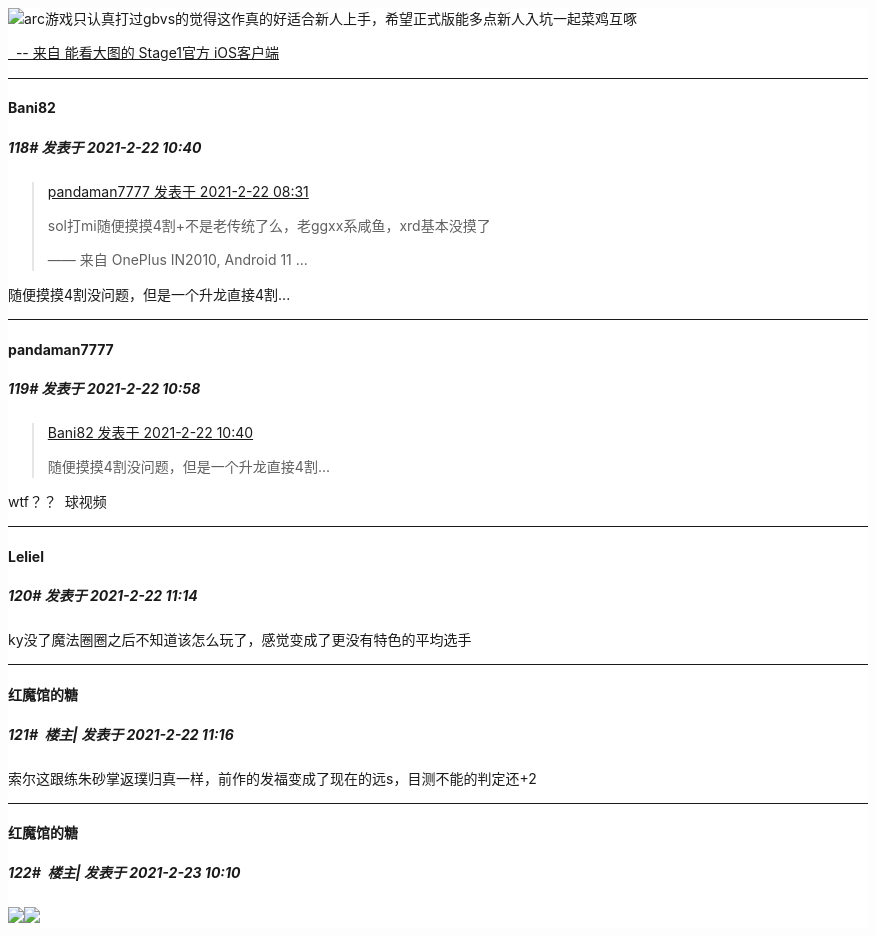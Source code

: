 
<img src="https://static.saraba1st.com/image/smiley/face2017/018.png" referrerpolicy="no-referrer">arc游戏只认真打过gbvs的觉得这作真的好适合新人上手，希望正式版能多点新人入坑一起菜鸡互啄

[  -- 来自 能看大图的 Stage1官方 iOS客户端](https://itunes.apple.com/fi/app/saraba1st/id1221237470?mt=8)


-----

####  Bani82  
##### 118#       发表于 2021-2-22 10:40


<blockquote><a href="httphttps://bbs.saraba1st.com/2b/forum.php?mod=redirect&amp;goto=findpost&amp;pid=50401445&amp;ptid=1986456" target="_blank">pandaman7777 发表于 2021-2-22 08:31</a>

sol打mi随便摸摸4割+不是老传统了么，老ggxx系咸鱼，xrd基本没摸了


—— 来自 OnePlus IN2010, Android 11 ...</blockquote>
随便摸摸4割没问题，但是一个升龙直接4割...


-----

####  pandaman7777  
##### 119#       发表于 2021-2-22 10:58


<blockquote><a href="httphttps://bbs.saraba1st.com/2b/forum.php?mod=redirect&amp;goto=findpost&amp;pid=50402679&amp;ptid=1986456" target="_blank">Bani82 发表于 2021-2-22 10:40</a>

随便摸摸4割没问题，但是一个升龙直接4割...</blockquote>
wtf？？  球视频


-----

####  Leliel  
##### 120#       发表于 2021-2-22 11:14


ky没了魔法圈圈之后不知道该怎么玩了，感觉变成了更没有特色的平均选手


-----

####  红魔馆的糖  
##### 121#         楼主| 发表于 2021-2-22 11:16


索尔这跟练朱砂掌返璞归真一样，前作的发福变成了现在的远s，目测不能的判定还+2


-----

####  红魔馆的糖  
##### 122#         楼主| 发表于 2021-2-23 10:10


<img src="https://p.sda1.dev/1/f685410782a367df54b0b1a043556722/IMG_2BA697F8DC269C2346AB7847E305AA10.jpeg" referrerpolicy="no-referrer"><img src="https://p.sda1.dev/1/7d797b98bc8a9152bf8516d7c7c83a0f/35798951452438db.jpg" referrerpolicy="no-referrer">

